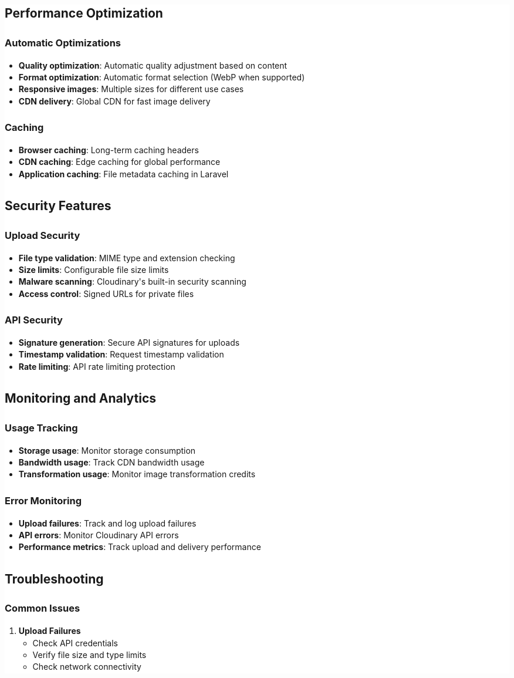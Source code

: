 ## Performance Optimization

### Automatic Optimizations
- **Quality optimization**: Automatic quality adjustment based on content
- **Format optimization**: Automatic format selection (WebP when supported)
- **Responsive images**: Multiple sizes for different use cases
- **CDN delivery**: Global CDN for fast image delivery

### Caching
- **Browser caching**: Long-term caching headers
- **CDN caching**: Edge caching for global performance
- **Application caching**: File metadata caching in Laravel

## Security Features

### Upload Security
- **File type validation**: MIME type and extension checking
- **Size limits**: Configurable file size limits
- **Malware scanning**: Cloudinary's built-in security scanning
- **Access control**: Signed URLs for private files

### API Security
- **Signature generation**: Secure API signatures for uploads
- **Timestamp validation**: Request timestamp validation
- **Rate limiting**: API rate limiting protection

## Monitoring and Analytics

### Usage Tracking
- **Storage usage**: Monitor storage consumption
- **Bandwidth usage**: Track CDN bandwidth usage
- **Transformation usage**: Monitor image transformation credits

### Error Monitoring
- **Upload failures**: Track and log upload failures
- **API errors**: Monitor Cloudinary API errors
- **Performance metrics**: Track upload and delivery performance

## Troubleshooting

### Common Issues

1. **Upload Failures**
   - Check API credentials
   - Verify file size and type limits
   - Check network connectivity
